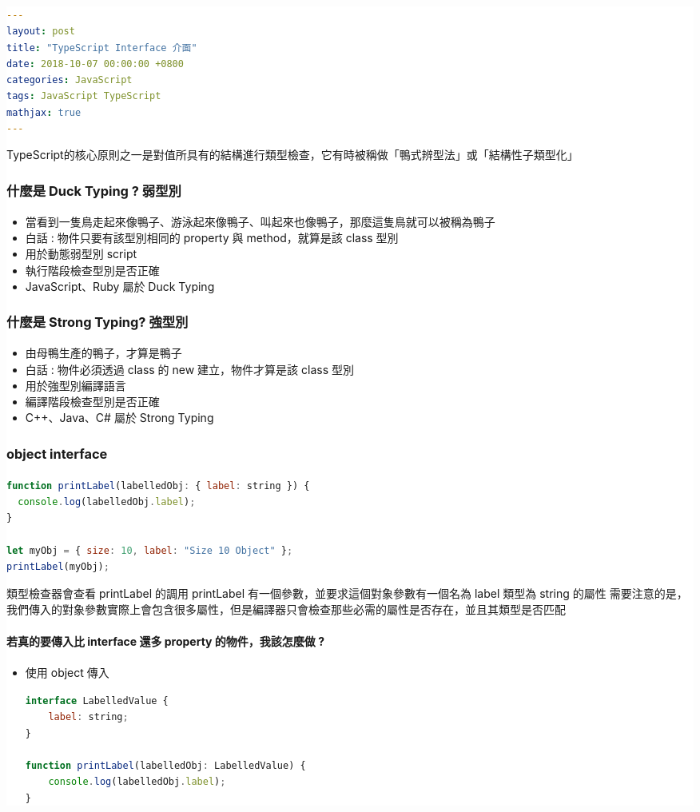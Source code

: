 ```yaml
---
layout: post
title: "TypeScript Interface 介面"
date: 2018-10-07 00:00:00 +0800
categories: JavaScript
tags: JavaScript TypeScript
mathjax: true
---
```


TypeScript的核心原則之一是對值所具有的結構進行類型檢查，它有時被稱做「鴨式辨型法」或「結構性子類型化」

### 什麼是 Duck Typing ? 弱型別

* 當看到一隻鳥走起來像鴨子、游泳起來像鴨子、叫起來也像鴨子，那麼這隻鳥就可以被稱為鴨子
* 白話 : 物件只要有該型別相同的 property 與 method，就算是該 class 型別
* 用於動態弱型別 script
* 執行階段檢查型別是否正確
* JavaScript、Ruby 屬於 Duck Typing

### 什麼是 Strong Typing? 強型別

* 由母鴨生產的鴨子，才算是鴨子
* 白話 : 物件必須透過 class 的 new 建立，物件才算是該 class 型別
* 用於強型別編譯語言
* 編譯階段檢查型別是否正確
* C++、Java、C# 屬於 Strong Typing

### object interface

```js
function printLabel(labelledObj: { label: string }) {
  console.log(labelledObj.label);
}

let myObj = { size: 10, label: "Size 10 Object" };
printLabel(myObj);
```

類型檢查器會查看 printLabel 的調用
printLabel 有一個參數，並要求這個對象參數有一個名為 label 類型為 string 的屬性
需要注意的是，我們傳入的對象參數實際上會包含很多屬性，但是編譯器只會檢查那些必需的屬性是否存在，並且其類型是否匹配

#### 若真的要傳入比 interface 還多 property 的物件，我該怎麼做 ?

- 使用 object 傳入

    ```js
    interface LabelledValue {
        label: string;
    }
    
    function printLabel(labelledObj: LabelledValue) {
        console.log(labelledObj.label);
    }
    
